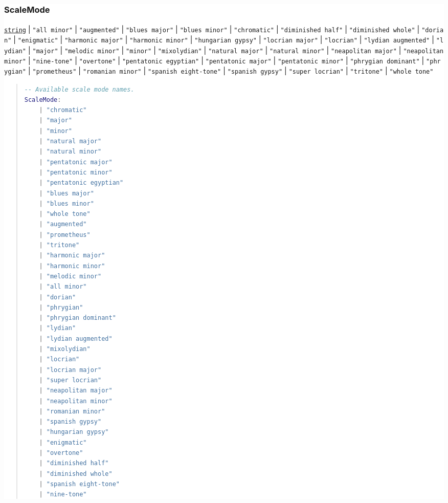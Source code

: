   
### ScaleMode<a name="ScaleMode"></a>
[`string`](../API/builtins/string.md) | `"all minor"` | `"augmented"` | `"blues major"` | `"blues minor"` | `"chromatic"` | `"diminished half"` | `"diminished whole"` | `"dorian"` | `"enigmatic"` | `"harmonic major"` | `"harmonic minor"` | `"hungarian gypsy"` | `"locrian major"` | `"locrian"` | `"lydian augmented"` | `"lydian"` | `"major"` | `"melodic minor"` | `"minor"` | `"mixolydian"` | `"natural major"` | `"natural minor"` | `"neapolitan major"` | `"neapolitan minor"` | `"nine-tone"` | `"overtone"` | `"pentatonic egyptian"` | `"pentatonic major"` | `"pentatonic minor"` | `"phrygian dominant"` | `"phrygian"` | `"prometheus"` | `"romanian minor"` | `"spanish eight-tone"` | `"spanish gypsy"` | `"super locrian"` | `"tritone"` | `"whole tone"`  
> ```lua
> -- Available scale mode names.
> ScaleMode:
>     | "chromatic"
>     | "major"
>     | "minor"
>     | "natural major"
>     | "natural minor"
>     | "pentatonic major"
>     | "pentatonic minor"
>     | "pentatonic egyptian"
>     | "blues major"
>     | "blues minor"
>     | "whole tone"
>     | "augmented"
>     | "prometheus"
>     | "tritone"
>     | "harmonic major"
>     | "harmonic minor"
>     | "melodic minor"
>     | "all minor"
>     | "dorian"
>     | "phrygian"
>     | "phrygian dominant"
>     | "lydian"
>     | "lydian augmented"
>     | "mixolydian"
>     | "locrian"
>     | "locrian major"
>     | "super locrian"
>     | "neapolitan major"
>     | "neapolitan minor"
>     | "romanian minor"
>     | "spanish gypsy"
>     | "hungarian gypsy"
>     | "enigmatic"
>     | "overtone"
>     | "diminished half"
>     | "diminished whole"
>     | "spanish eight-tone"
>     | "nine-tone"
> ```  
  